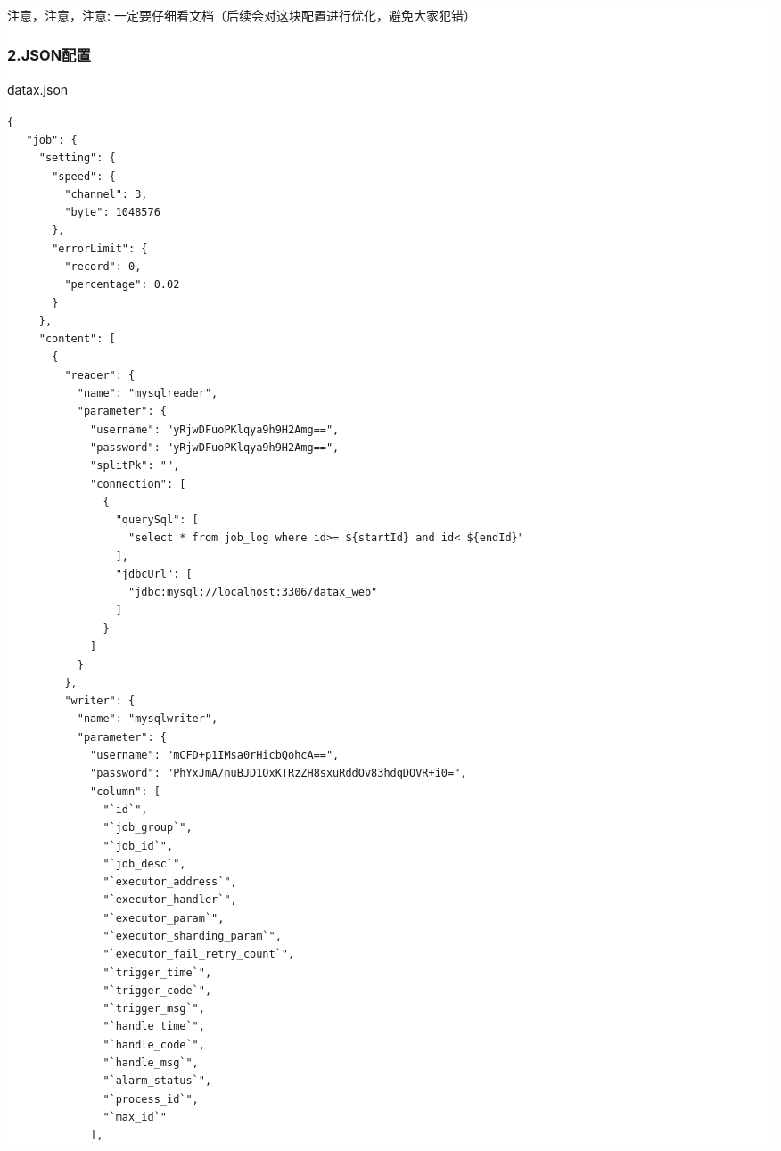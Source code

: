 注意，注意，注意: 一定要仔细看文档（后续会对这块配置进行优化，避免大家犯错）

### 2.JSON配置

datax.json

```
{
   "job": {
     "setting": {
       "speed": {
         "channel": 3,
         "byte": 1048576
       },
       "errorLimit": {
         "record": 0,
         "percentage": 0.02
       }
     },
     "content": [
       {
         "reader": {
           "name": "mysqlreader",
           "parameter": {
             "username": "yRjwDFuoPKlqya9h9H2Amg==",
             "password": "yRjwDFuoPKlqya9h9H2Amg==",
             "splitPk": "",
             "connection": [
               {
                 "querySql": [
                   "select * from job_log where id>= ${startId} and id< ${endId}"
                 ],
                 "jdbcUrl": [
                   "jdbc:mysql://localhost:3306/datax_web"
                 ]
               }
             ]
           }
         },
         "writer": {
           "name": "mysqlwriter",
           "parameter": {
             "username": "mCFD+p1IMsa0rHicbQohcA==",
             "password": "PhYxJmA/nuBJD1OxKTRzZH8sxuRddOv83hdqDOVR+i0=",
             "column": [
               "`id`",
               "`job_group`",
               "`job_id`",
               "`job_desc`",
               "`executor_address`",
               "`executor_handler`",
               "`executor_param`",
               "`executor_sharding_param`",
               "`executor_fail_retry_count`",
               "`trigger_time`",
               "`trigger_code`",
               "`trigger_msg`",
               "`handle_time`",
               "`handle_code`",
               "`handle_msg`",
               "`alarm_status`",
               "`process_id`",
               "`max_id`"
             ],
```